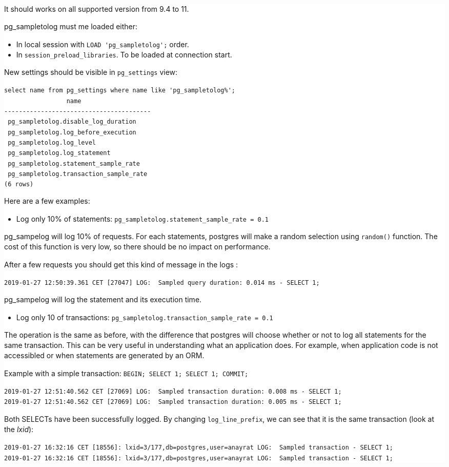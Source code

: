It should works on all supported version from 9.4 to 11.

pg_sampletolog must me loaded either:

  * In local session with `LOAD 'pg_sampletolog';` order.
  * In `session_preload_libraries`. To be loaded at connection start.

New settings should be visible in `pg_settings` view:

```
select name from pg_settings where name like 'pg_sampletolog%';
                 name                 
----------------------------------------
 pg_sampletolog.disable_log_duration
 pg_sampletolog.log_before_execution
 pg_sampletolog.log_level
 pg_sampletolog.log_statement
 pg_sampletolog.statement_sample_rate
 pg_sampletolog.transaction_sample_rate
(6 rows)
```

Here are a few examples:

  * Log only 10% of statements: `pg_sampletolog.statement_sample_rate = 0.1`

pg_sampelog will log 10% of requests. For each statements, postgres will make a
random selection using `random()` function. The cost of this function is very low,
so there should be no impact on performance.

After a few requests you should get this kind of message in the logs :

```
2019-01-27 12:50:39.361 CET [27047] LOG:  Sampled query duration: 0.014 ms - SELECT 1;
```
pg_sampelog will log the statement and its execution time.

  * Log only 10 of transactions: `pg_sampletolog.transaction_sample_rate = 0.1`

The operation is the same as before, with the difference that postgres will choose
whether or not to log all statements for the same transaction. This can be very
useful in understanding what an application does. For example, when application
code is not accessibled or when statements are generated by an ORM.

Example with a simple transaction: `BEGIN; SELECT 1; SELECT 1; COMMIT;`
```
2019-01-27 12:51:40.562 CET [27069] LOG:  Sampled transaction duration: 0.008 ms - SELECT 1;
2019-01-27 12:51:40.562 CET [27069] LOG:  Sampled transaction duration: 0.005 ms - SELECT 1;
```

Both SELECTs have been successfully logged. By changing  `log_line_prefix`, we
can see that it is the same transaction (look at the *lxid*):

```
2019-01-27 16:32:16 CET [18556]: lxid=3/177,db=postgres,user=anayrat LOG:  Sampled transaction - SELECT 1;
2019-01-27 16:32:16 CET [18556]: lxid=3/177,db=postgres,user=anayrat LOG:  Sampled transaction - SELECT 1;
```
